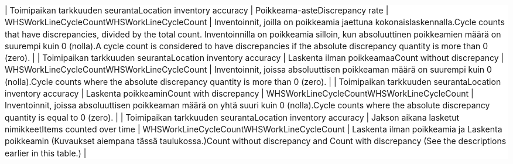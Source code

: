 | <span data-ttu-id="dd895-283">Toimipaikan tarkkuuden seuranta</span><span class="sxs-lookup"><span data-stu-id="dd895-283">Location inventory accuracy</span></span> | <span data-ttu-id="dd895-284">Poikkeama-aste</span><span class="sxs-lookup"><span data-stu-id="dd895-284">Discrepancy rate</span></span>                         | <span data-ttu-id="dd895-285">WHSWorkLineCycleCount</span><span class="sxs-lookup"><span data-stu-id="dd895-285">WHSWorkLineCycleCount</span></span>                 | <span data-ttu-id="dd895-286">Inventoinnit, joilla on poikkeamia jaettuna kokonaislaskennalla.</span><span class="sxs-lookup"><span data-stu-id="dd895-286">Cycle counts that have discrepancies, divided by the total count.</span></span> <span data-ttu-id="dd895-287">Inventoinnilla on poikkeamia silloin, kun absoluuttinen poikkeamien määrä on suurempi kuin 0 (nolla).</span><span class="sxs-lookup"><span data-stu-id="dd895-287">A cycle count is considered to have discrepancies if the absolute discrepancy quantity is more than 0 (zero).</span></span>                                                                                                                                                                                                                                                                                                               |
| <span data-ttu-id="dd895-288">Toimipaikan tarkkuuden seuranta</span><span class="sxs-lookup"><span data-stu-id="dd895-288">Location inventory accuracy</span></span> | <span data-ttu-id="dd895-289">Laskenta ilman poikkeamaa</span><span class="sxs-lookup"><span data-stu-id="dd895-289">Count without discrepancy</span></span>                | <span data-ttu-id="dd895-290">WHSWorkLineCycleCount</span><span class="sxs-lookup"><span data-stu-id="dd895-290">WHSWorkLineCycleCount</span></span>                 | <span data-ttu-id="dd895-291">Inventoinnit, joissa absoluuttisen poikkeaman määrä on suurempi kuin 0 (nolla).</span><span class="sxs-lookup"><span data-stu-id="dd895-291">Cycle counts where the absolute discrepancy quantity is more than 0 (zero).</span></span>                                                                                                                                                                                                                                                                                                                                                                                                                   |
| <span data-ttu-id="dd895-292">Toimipaikan tarkkuuden seuranta</span><span class="sxs-lookup"><span data-stu-id="dd895-292">Location inventory accuracy</span></span> | <span data-ttu-id="dd895-293">Laskenta poikkeamin</span><span class="sxs-lookup"><span data-stu-id="dd895-293">Count with discrepancy</span></span>                   | <span data-ttu-id="dd895-294">WHSWorkLineCycleCount</span><span class="sxs-lookup"><span data-stu-id="dd895-294">WHSWorkLineCycleCount</span></span>                 | <span data-ttu-id="dd895-295">Inventoinnit, joissa absoluuttisen poikkeaman määrä on yhtä suuri kuin 0 (nolla).</span><span class="sxs-lookup"><span data-stu-id="dd895-295">Cycle counts where the absolute discrepancy quantity is equal to 0 (zero).</span></span>                                                                                                                                                                                                                                                                                                                                                                                                                    |
| <span data-ttu-id="dd895-296">Toimipaikan tarkkuuden seuranta</span><span class="sxs-lookup"><span data-stu-id="dd895-296">Location inventory accuracy</span></span> | <span data-ttu-id="dd895-297">Jakson aikana lasketut nimikkeet</span><span class="sxs-lookup"><span data-stu-id="dd895-297">Items counted over time</span></span>                  | <span data-ttu-id="dd895-298">WHSWorkLineCycleCount</span><span class="sxs-lookup"><span data-stu-id="dd895-298">WHSWorkLineCycleCount</span></span>                 | <span data-ttu-id="dd895-299">Laskenta ilman poikkeamia ja Laskenta poikkeamin (Kuvaukset aiempana tässä taulukossa.)</span><span class="sxs-lookup"><span data-stu-id="dd895-299">Count without discrepancy and Count with discrepancy (See the descriptions earlier in this table.)</span></span>                                                                                                                                                                                                                                                                                                                                                                                            |